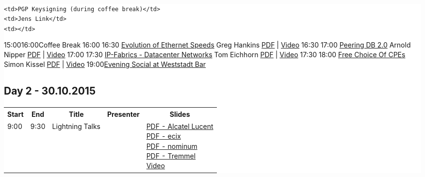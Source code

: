     <td>PGP Keysigning (during coffee break)</td>
    <td>Jens Link</td>
    <td></td>
  </tr>
  <tr bgcolor="#1fb714"><td>15:00</td><td>16:00</td><td colspan="3">Coffee Break</td></tr>
  <tr>
    <td>16:00</td>
    <td>16:30</td>
    <td><a href="#agenda1" name="showtip" id="showtip">Evolution of Ethernet Speeds</a></td>
    <td>Greg Hankins</td>
    <td><a href="http://media.denog.de/meetings/denog7/14-Hankins-Evolution_of_Ethernet_Speeds.pdf">PDF</a> | <a href="https://media.ccc.de/v/denog7-2015-7-Evolution_of_Ethernet_Speeds">Video</a></td>
  </tr>
  <tr>
    <td>16:30</td>
    <td>17:00</td>
    <td><a href="#agenda12" name="showtip" id="showtip">Peering DB 2.0</a></td>
    <td>Arnold Nipper</td>
    <td><a href="http://media.denog.de/meetings/denog7/15-Nipper-Peering_DB_2.0.pdf">PDF</a> | <a href="https://media.ccc.de/v/debog7-2015-8-Peering_DB_2.0">Video</a></td>
  </tr>
  <tr>
    <td>17:00</td>
    <td>17:30</td>
    <td><a href="#agenda3" name="showtip" id="showtip">IP-Fabrics - Datacenter Networks</a></td>
    <td>Tom Eichhorn</td>
    <td><a href="http://media.denog.de/meetings/denog7/16-Eichhorn-IP-Fabrics_-_Datacenter_Networks.pdf">PDF</a> | <a href="https://media.ccc.de/v/denog7-2015-9-IP-Fabrics_-_Datacenter_Networks">Video</a></td></tr>
  <tr>
    <td>17:30</td>
    <td>18:00</td>
    <td><a href="#agenda10" name="showtip" id="showtip">Free Choice Of CPEs</a></td>
    <td>Simon Kissel</td>
    <td><a href="http://media.denog.de/meetings/denog7/17-Kissel-Free_Choice_Of_CPEs.pdf">PDF</a> | <a href="https://media.ccc.de/v/denog7-2015-10-Freie_Endgerätewahl">Video</a></td>
  </tr>
  <tr bgcolor="#1fb714"><td>19:00</td><td></td><td colspan="3"><a href="/meetings/denog7/venue.php?lang=en">Evening Social at Weststadt Bar</a></td></tr>
</tbody></table>

## Day 2 - 30.10.2015

<table class="table">
  <tbody><tr><th>Start</th><th>End</th><th>Title</th><th>Presenter</th><th>Slides</th></tr>
  <tr>
    <td>9:00</td>
    <td>9:30</td>
    <td>Lightning Talks</td>
    <td></td>
    <td>
      <a href="http://media.denog.de/meetings/denog7/21.1-2015-10-30-DENOG-ALU-LightningTalk.pdf">PDF - Alcatel Lucent</a><br>
      <a href="http://media.denog.de/meetings/denog7/21.2-DENOG7_Welcome_Message_from_the_Hosts_v2_16to9.pdf">PDF - ecix</a><br>
      <a href="http://media.denog.de/meetings/denog7/21.3-DNS_Trials_and_Tribulations_DENOG_2015_RW01.pdf">PDF - nominum</a><br>
      <a href="http://media.denog.de/meetings/denog7/21.4-e-wt-20151028-denog-esp8266.pdf">PDF - Tremmel</a><br>
      <a href="https://media.ccc.de/v/denog7-2015-11-Lightning_Talks">Video</a>
    </td>
  </tr>
  <tr>